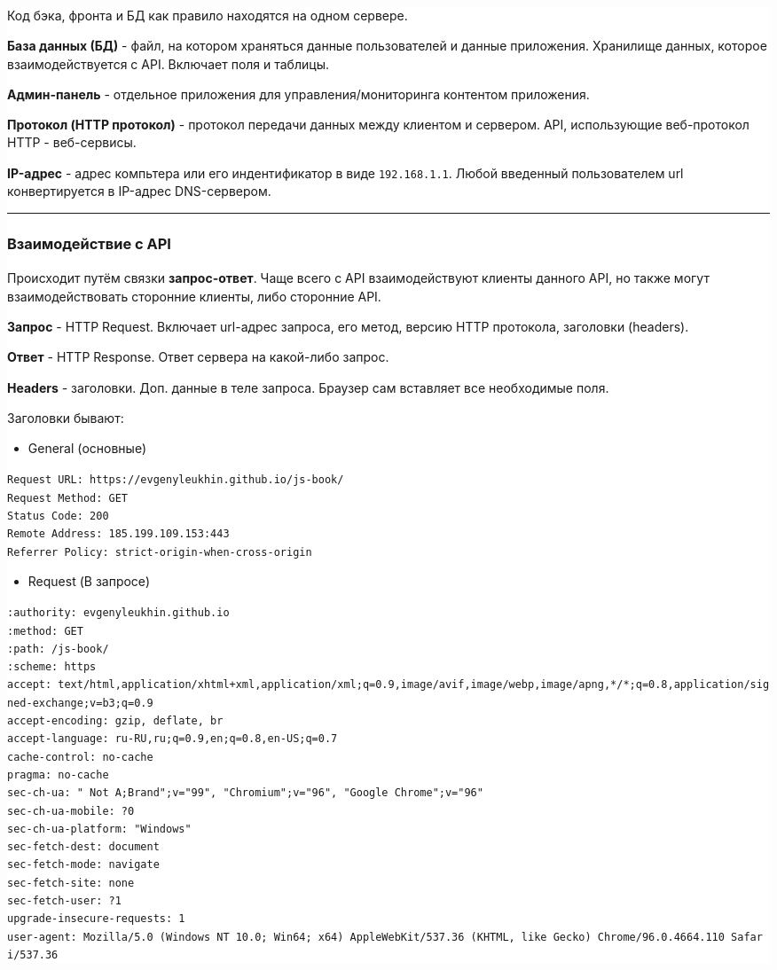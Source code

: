 Код бэка, фронта и БД как правило находятся на одном сервере.

**База данных (БД)** - файл, на котором храняться данные пользователей и данные приложения. Хранилище данных, которое взаимодействуется с API. Включает поля и таблицы.

**Админ-панель** - отдельное приложения для управления/мониторинга контентом приложения.

**Протокол (HTTP протокол)** - протокол передачи данных между клиентом и сервером. API, использующие веб-протокол HTTP - веб-сервисы.

**IP-адрес** - адрес компьтера или его индентификатор в виде ```192.168.1.1```. Любой введенный пользователем url конвертируется в IP-адрес DNS-сервером.

***

### Взаимодействие с API

Происходит путём связки **запрос-ответ**. Чаще всего с API взаимодействуют клиенты данного API, но также могут взаимодействовать сторонние клиенты, либо сторонние API.

**Запрос** - HTTP Request. Включает url-адрес запроса, его метод, версию HTTP протокола, заголовки (headers).

**Ответ** - HTTP Response. Ответ сервера на какой-либо запрос.

**Headers** - заголовки. Доп. данные в теле запроса. Браузер сам вставляет все необходимые поля.

Заголовки бывают:

* General (основные)

```
Request URL: https://evgenyleukhin.github.io/js-book/
Request Method: GET
Status Code: 200 
Remote Address: 185.199.109.153:443
Referrer Policy: strict-origin-when-cross-origin
```

* Request (В запросе)

```
:authority: evgenyleukhin.github.io
:method: GET
:path: /js-book/
:scheme: https
accept: text/html,application/xhtml+xml,application/xml;q=0.9,image/avif,image/webp,image/apng,*/*;q=0.8,application/signed-exchange;v=b3;q=0.9
accept-encoding: gzip, deflate, br
accept-language: ru-RU,ru;q=0.9,en;q=0.8,en-US;q=0.7
cache-control: no-cache
pragma: no-cache
sec-ch-ua: " Not A;Brand";v="99", "Chromium";v="96", "Google Chrome";v="96"
sec-ch-ua-mobile: ?0
sec-ch-ua-platform: "Windows"
sec-fetch-dest: document
sec-fetch-mode: navigate
sec-fetch-site: none
sec-fetch-user: ?1
upgrade-insecure-requests: 1
user-agent: Mozilla/5.0 (Windows NT 10.0; Win64; x64) AppleWebKit/537.36 (KHTML, like Gecko) Chrome/96.0.4664.110 Safari/537.36
```
